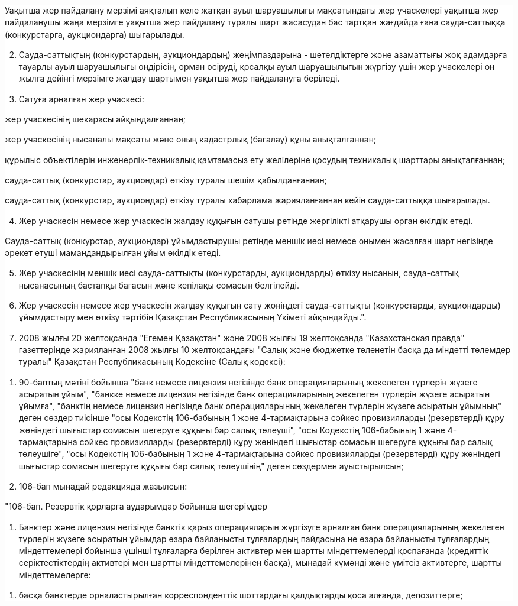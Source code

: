 Уақытша жер пайдалану мерзімі аяқталып келе жатқан ауыл шаруашылығы мақсатындағы жер учаскелері уақытша жер пайдаланушы жаңа мерзімге уақытша жер пайдалану туралы шарт жасасудан бас тартқан жағдайда ғана сауда-саттыққа (конкурстарға, аукциондарға) шығарылады.

2. Сауда-саттықтың (конкурстардың, аукциондардың) жеңімпаздарына - шетелдіктерге және азаматтығы жоқ адамдарға тауарлы ауыл шаруашылығы өндірісін, орман өсіруді, қосалқы ауыл шаруашылығын жүргізу үшін жер учаскелері он жылға дейінгі мерзімге жалдау шартымен уақытша жер пайдалануға беріледі.

3. Сатуға арналған жер учаскесі:

жер учаскесінің шекарасы айқындалғаннан;

жер учаскесінің нысаналы мақсаты және оның кадастрлық (бағалау) құны анықталғаннан;

құрылыс объектілерін инженерлік-техникалық қамтамасыз ету желілеріне қосудың техникалық шарттары анықталғаннан;

сауда-саттық (конкурстар, аукциондар) өткізу туралы шешім қабылданғаннан;

сауда-саттық (конкурстар, аукциондар) өткізу туралы хабарлама жарияланғаннан кейін сауда-саттыққа шығарылады.

4. Жер учаскесін немесе жер учаскесін жалдау құқығын сатушы ретінде жергілікті атқарушы орган өкілдік етеді.

Сауда-саттық (конкурстар, аукциондар) ұйымдастырушы ретінде меншік иесі немесе онымен жасалған шарт негізінде әрекет етуші мамандандырылған ұйым өкілдік етеді.

5. Жер учаскесінің меншік иесі сауда-саттықты (конкурстарды, аукциондарды) өткізу нысанын, сауда-саттық нысанасының бастапқы бағасын және кепілақы сомасын белгілейді.

6. Жер учаскесін немесе жер учаскесін жалдау құқығын сату жөніндегі сауда-саттықты (конкурстарды, аукциондарды) ұйымдастыру мен өткізу тәртібін Қазақстан Республикасының Үкіметі айқындайды.".

3. 2008 жылғы 20 желтоқсанда "Егемен Қазақстан" және 2008 жылғы 19 желтоқсанда "Казахстанская правда" газеттерінде жарияланған 2008 жылғы 10 желтоқсандағы "Салық және бюджетке төленетін басқа да міндетті төлемдер туралы" Қазақстан Республикасының Кодексіне (Салық кодексі):

1) 90-баптың мәтіні бойынша "банк немесе лицензия негізінде банк операцияларының жекелеген түрлерін жүзеге асыратын ұйым", "банкке немесе лицензия негізінде банк операцияларының жекелеген түрлерін жүзеге асыратын ұйымға", "банктің немесе лицензия негізінде банк операцияларының жекелеген түрлерін жүзеге асыратын ұйымның" деген сөздер тиісінше "осы Кодекстің 106-бабының 1 және 4-тармақтарына сәйкес провизияларды (резервтерді) құру жөніндегі шығыстар сомасын шегеруге құқығы бар салық төлеуші", "осы Кодекстің 106-бабының 1 және 4-тармақтарына сәйкес провизияларды (резервтерді) құру жөніндегі шығыстар сомасын шегеруге құқығы бар салық төлеушіге", "осы Кодекстің 106-бабының 1 және 4-тармақтарына сәйкес провизияларды (резервтерді) құру жөніндегі шығыстар сомасын шегеруге құқығы бар салық төлеушінің" деген сөздермен ауыстырылсын;

2) 106-бап мынадай редакцияда жазылсын:

"106-бап. Резервтік қорларға аударымдар бойынша шегерімдер

1. Банктер және лицензия негізінде банктік қарыз операцияларын жүргізуге арналған банк операцияларының жекелеген түрлерін жүзеге асыратын ұйымдар өзара байланысты тұлғалардың пайдасына не өзара байланысты тұлғалардың міндеттемелері бойынша үшінші тұлғаларға берілген активтер мен шартты міндеттемелерді қоспағанда (кредиттік серіктестіктердің активтері мен шартты міндеттемелерінен басқа), мынадай күмәнді және үмітсіз активтерге, шартты міндеттемелерге:

1) басқа банктерде орналастырылған корреспонденттік шоттардағы қалдықтарды қоса алғанда, депозиттерге;
